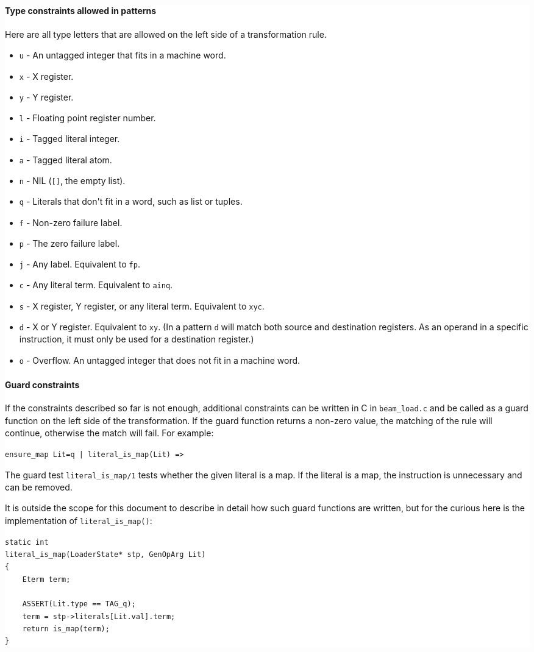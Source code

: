 #### Type constraints allowed in patterns ####

Here are all type letters that are allowed on the left side of a transformation
rule.

* `u` - An untagged integer that fits in a machine word.

* `x` - X register.

* `y` - Y register.

* `l` - Floating point register number.

* `i` - Tagged literal integer.

* `a` - Tagged literal atom.

* `n` - NIL (`[]`, the empty list).

* `q` - Literals that don't fit in a word, such as list or tuples.

* `f` - Non-zero failure label.

* `p` - The zero failure label.

* `j` - Any label.  Equivalent to `fp`.

* `c` - Any literal term.  Equivalent to `ainq`.

* `s` - X register, Y register, or any literal term.  Equivalent to `xyc`.

* `d` - X or Y register.  Equivalent to `xy`.  (In a pattern `d` will
match both source and destination registers.  As an operand in a specific
instruction, it must only be used for a destination register.)

* `o` - Overflow.  An untagged integer that does not fit in a machine word.

#### Guard constraints ####

If the constraints described so far is not enough, additional
constraints can be written in C in `beam_load.c` and be called as a
guard function on the left side of the transformation.  If the guard
function returns a non-zero value, the matching of the rule will
continue, otherwise the match will fail.  For example:

    ensure_map Lit=q | literal_is_map(Lit) =>

The guard test `literal_is_map/1` tests whether the given literal is a map.
If the literal is a map, the instruction is unnecessary and can be removed.

It is outside the scope for this document to describe in detail how such
guard functions are written, but for the curious here is the implementation
of `literal_is_map()`:

    static int
    literal_is_map(LoaderState* stp, GenOpArg Lit)
    {
        Eterm term;

        ASSERT(Lit.type == TAG_q);
        term = stp->literals[Lit.val].term;
        return is_map(term);
    }
